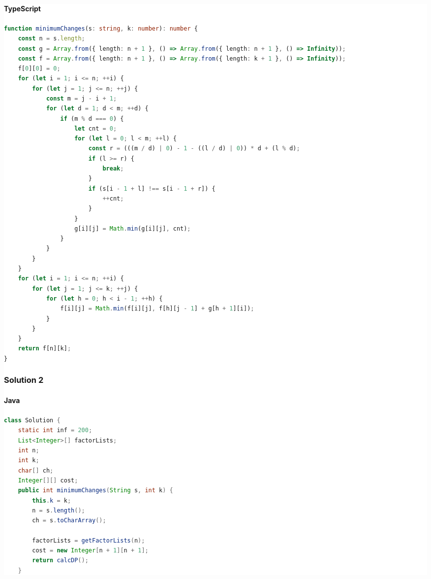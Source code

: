 #### TypeScript

```ts
function minimumChanges(s: string, k: number): number {
    const n = s.length;
    const g = Array.from({ length: n + 1 }, () => Array.from({ length: n + 1 }, () => Infinity));
    const f = Array.from({ length: n + 1 }, () => Array.from({ length: k + 1 }, () => Infinity));
    f[0][0] = 0;
    for (let i = 1; i <= n; ++i) {
        for (let j = 1; j <= n; ++j) {
            const m = j - i + 1;
            for (let d = 1; d < m; ++d) {
                if (m % d === 0) {
                    let cnt = 0;
                    for (let l = 0; l < m; ++l) {
                        const r = (((m / d) | 0) - 1 - ((l / d) | 0)) * d + (l % d);
                        if (l >= r) {
                            break;
                        }
                        if (s[i - 1 + l] !== s[i - 1 + r]) {
                            ++cnt;
                        }
                    }
                    g[i][j] = Math.min(g[i][j], cnt);
                }
            }
        }
    }
    for (let i = 1; i <= n; ++i) {
        for (let j = 1; j <= k; ++j) {
            for (let h = 0; h < i - 1; ++h) {
                f[i][j] = Math.min(f[i][j], f[h][j - 1] + g[h + 1][i]);
            }
        }
    }
    return f[n][k];
}
```







### Solution 2



#### Java

```java
class Solution {
    static int inf = 200;
    List<Integer>[] factorLists;
    int n;
    int k;
    char[] ch;
    Integer[][] cost;
    public int minimumChanges(String s, int k) {
        this.k = k;
        n = s.length();
        ch = s.toCharArray();

        factorLists = getFactorLists(n);
        cost = new Integer[n + 1][n + 1];
        return calcDP();
    }
```